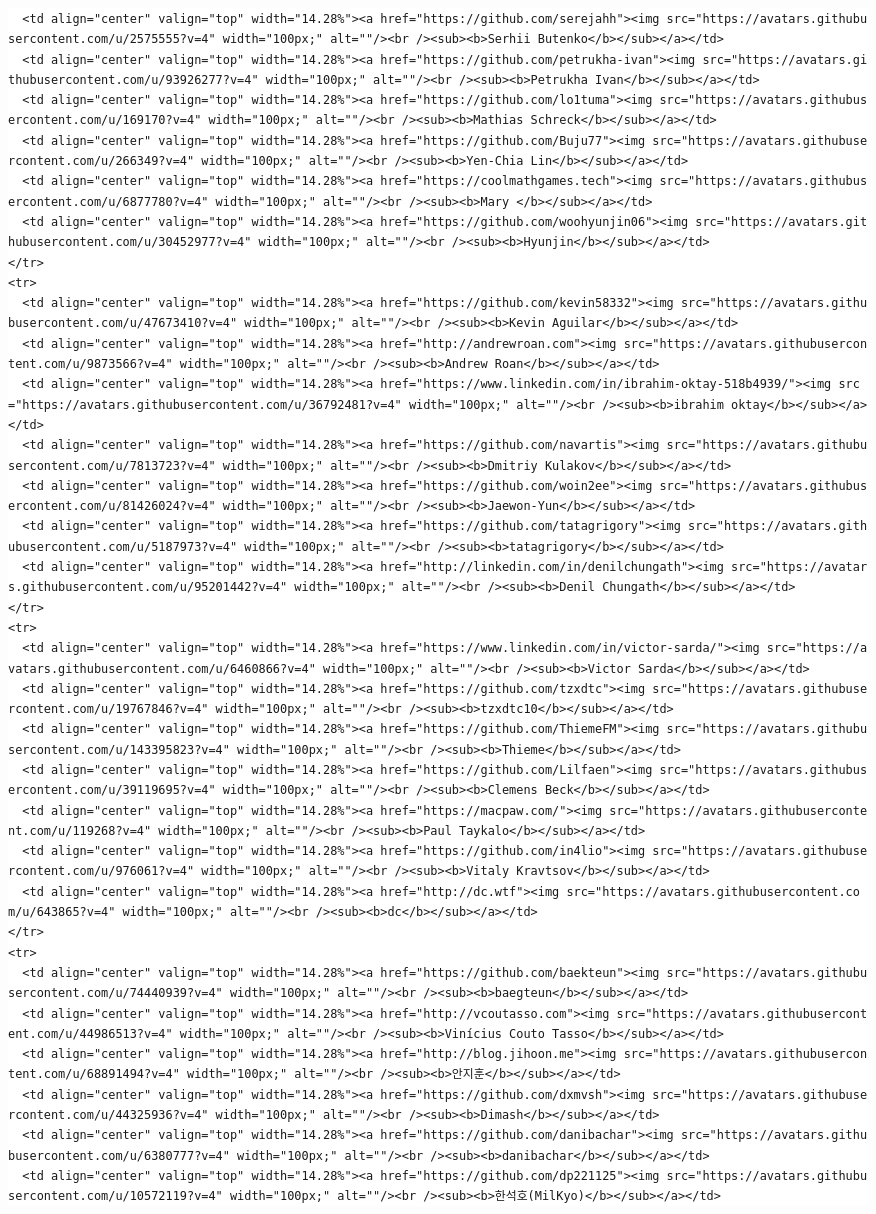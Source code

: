       <td align="center" valign="top" width="14.28%"><a href="https://github.com/serejahh"><img src="https://avatars.githubusercontent.com/u/2575555?v=4" width="100px;" alt=""/><br /><sub><b>Serhii Butenko</b></sub></a></td>
      <td align="center" valign="top" width="14.28%"><a href="https://github.com/petrukha-ivan"><img src="https://avatars.githubusercontent.com/u/93926277?v=4" width="100px;" alt=""/><br /><sub><b>Petrukha Ivan</b></sub></a></td>
      <td align="center" valign="top" width="14.28%"><a href="https://github.com/lo1tuma"><img src="https://avatars.githubusercontent.com/u/169170?v=4" width="100px;" alt=""/><br /><sub><b>Mathias Schreck</b></sub></a></td>
      <td align="center" valign="top" width="14.28%"><a href="https://github.com/Buju77"><img src="https://avatars.githubusercontent.com/u/266349?v=4" width="100px;" alt=""/><br /><sub><b>Yen-Chia Lin</b></sub></a></td>
      <td align="center" valign="top" width="14.28%"><a href="https://coolmathgames.tech"><img src="https://avatars.githubusercontent.com/u/6877780?v=4" width="100px;" alt=""/><br /><sub><b>Mary </b></sub></a></td>
      <td align="center" valign="top" width="14.28%"><a href="https://github.com/woohyunjin06"><img src="https://avatars.githubusercontent.com/u/30452977?v=4" width="100px;" alt=""/><br /><sub><b>Hyunjin</b></sub></a></td>
    </tr>
    <tr>
      <td align="center" valign="top" width="14.28%"><a href="https://github.com/kevin58332"><img src="https://avatars.githubusercontent.com/u/47673410?v=4" width="100px;" alt=""/><br /><sub><b>Kevin Aguilar</b></sub></a></td>
      <td align="center" valign="top" width="14.28%"><a href="http://andrewroan.com"><img src="https://avatars.githubusercontent.com/u/9873566?v=4" width="100px;" alt=""/><br /><sub><b>Andrew Roan</b></sub></a></td>
      <td align="center" valign="top" width="14.28%"><a href="https://www.linkedin.com/in/ibrahim-oktay-518b4939/"><img src="https://avatars.githubusercontent.com/u/36792481?v=4" width="100px;" alt=""/><br /><sub><b>ibrahim oktay</b></sub></a></td>
      <td align="center" valign="top" width="14.28%"><a href="https://github.com/navartis"><img src="https://avatars.githubusercontent.com/u/7813723?v=4" width="100px;" alt=""/><br /><sub><b>Dmitriy Kulakov</b></sub></a></td>
      <td align="center" valign="top" width="14.28%"><a href="https://github.com/woin2ee"><img src="https://avatars.githubusercontent.com/u/81426024?v=4" width="100px;" alt=""/><br /><sub><b>Jaewon-Yun</b></sub></a></td>
      <td align="center" valign="top" width="14.28%"><a href="https://github.com/tatagrigory"><img src="https://avatars.githubusercontent.com/u/5187973?v=4" width="100px;" alt=""/><br /><sub><b>tatagrigory</b></sub></a></td>
      <td align="center" valign="top" width="14.28%"><a href="http://linkedin.com/in/denilchungath"><img src="https://avatars.githubusercontent.com/u/95201442?v=4" width="100px;" alt=""/><br /><sub><b>Denil Chungath</b></sub></a></td>
    </tr>
    <tr>
      <td align="center" valign="top" width="14.28%"><a href="https://www.linkedin.com/in/victor-sarda/"><img src="https://avatars.githubusercontent.com/u/6460866?v=4" width="100px;" alt=""/><br /><sub><b>Victor Sarda</b></sub></a></td>
      <td align="center" valign="top" width="14.28%"><a href="https://github.com/tzxdtc"><img src="https://avatars.githubusercontent.com/u/19767846?v=4" width="100px;" alt=""/><br /><sub><b>tzxdtc10</b></sub></a></td>
      <td align="center" valign="top" width="14.28%"><a href="https://github.com/ThiemeFM"><img src="https://avatars.githubusercontent.com/u/143395823?v=4" width="100px;" alt=""/><br /><sub><b>Thieme</b></sub></a></td>
      <td align="center" valign="top" width="14.28%"><a href="https://github.com/Lilfaen"><img src="https://avatars.githubusercontent.com/u/39119695?v=4" width="100px;" alt=""/><br /><sub><b>Clemens Beck</b></sub></a></td>
      <td align="center" valign="top" width="14.28%"><a href="https://macpaw.com/"><img src="https://avatars.githubusercontent.com/u/119268?v=4" width="100px;" alt=""/><br /><sub><b>Paul Taykalo</b></sub></a></td>
      <td align="center" valign="top" width="14.28%"><a href="https://github.com/in4lio"><img src="https://avatars.githubusercontent.com/u/976061?v=4" width="100px;" alt=""/><br /><sub><b>Vitaly Kravtsov</b></sub></a></td>
      <td align="center" valign="top" width="14.28%"><a href="http://dc.wtf"><img src="https://avatars.githubusercontent.com/u/643865?v=4" width="100px;" alt=""/><br /><sub><b>dc</b></sub></a></td>
    </tr>
    <tr>
      <td align="center" valign="top" width="14.28%"><a href="https://github.com/baekteun"><img src="https://avatars.githubusercontent.com/u/74440939?v=4" width="100px;" alt=""/><br /><sub><b>baegteun</b></sub></a></td>
      <td align="center" valign="top" width="14.28%"><a href="http://vcoutasso.com"><img src="https://avatars.githubusercontent.com/u/44986513?v=4" width="100px;" alt=""/><br /><sub><b>Vinícius Couto Tasso</b></sub></a></td>
      <td align="center" valign="top" width="14.28%"><a href="http://blog.jihoon.me"><img src="https://avatars.githubusercontent.com/u/68891494?v=4" width="100px;" alt=""/><br /><sub><b>안지훈</b></sub></a></td>
      <td align="center" valign="top" width="14.28%"><a href="https://github.com/dxmvsh"><img src="https://avatars.githubusercontent.com/u/44325936?v=4" width="100px;" alt=""/><br /><sub><b>Dimash</b></sub></a></td>
      <td align="center" valign="top" width="14.28%"><a href="https://github.com/danibachar"><img src="https://avatars.githubusercontent.com/u/6380777?v=4" width="100px;" alt=""/><br /><sub><b>danibachar</b></sub></a></td>
      <td align="center" valign="top" width="14.28%"><a href="https://github.com/dp221125"><img src="https://avatars.githubusercontent.com/u/10572119?v=4" width="100px;" alt=""/><br /><sub><b>한석호(MilKyo)</b></sub></a></td>